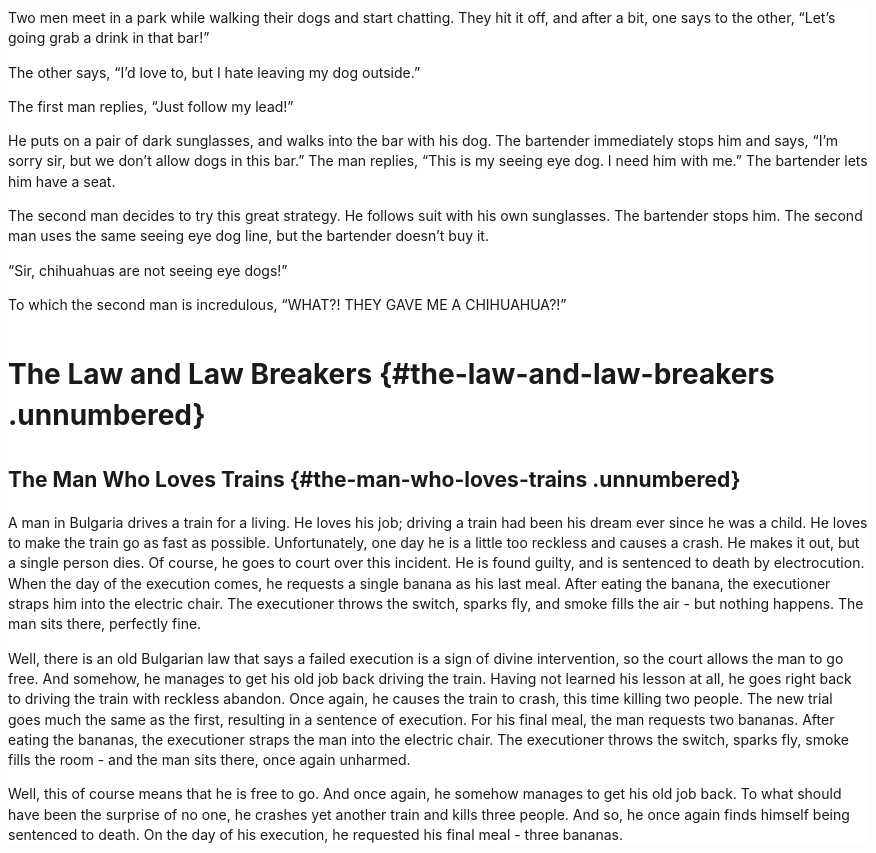 Two men meet in a park while walking their dogs and start chatting. They
hit it off, and after a bit, one says to the other, “Let’s going grab a
drink in that bar!”

The other says, “I’d love to, but I hate leaving my dog outside.”

The first man replies, “Just follow my lead!”

He puts on a pair of dark sunglasses, and walks into the bar with his
dog. The bartender immediately stops him and says, “I’m sorry sir, but
we don’t allow dogs in this bar.” The man replies, “This is my seeing
eye dog. I need him with me.” The bartender lets him have a seat.

The second man decides to try this great strategy. He follows suit with
his own sunglasses. The bartender stops him. The second man uses the
same seeing eye dog line, but the bartender doesn’t buy it.

“Sir, chihuahuas are not seeing eye dogs!”

To which the second man is incredulous, “WHAT?! THEY GAVE ME A
CHIHUAHUA?!”

The Law and Law Breakers {#the-law-and-law-breakers .unnumbered}
========================

The Man Who Loves Trains {#the-man-who-loves-trains .unnumbered}
------------------------

A man in Bulgaria drives a train for a living. He loves his job; driving
a train had been his dream ever since he was a child. He loves to make
the train go as fast as possible. Unfortunately, one day he is a little
too reckless and causes a crash. He makes it out, but a single person
dies. Of course, he goes to court over this incident. He is found
guilty, and is sentenced to death by electrocution. When the day of the
execution comes, he requests a single banana as his last meal. After
eating the banana, the executioner straps him into the electric chair.
The executioner throws the switch, sparks fly, and smoke fills the air -
but nothing happens. The man sits there, perfectly fine.

Well, there is an old Bulgarian law that says a failed execution is a
sign of divine intervention, so the court allows the man to go free. And
somehow, he manages to get his old job back driving the train. Having
not learned his lesson at all, he goes right back to driving the train
with reckless abandon. Once again, he causes the train to crash, this
time killing two people. The new trial goes much the same as the first,
resulting in a sentence of execution. For his final meal, the man
requests two bananas. After eating the bananas, the executioner straps
the man into the electric chair. The executioner throws the switch,
sparks fly, smoke fills the room - and the man sits there, once again
unharmed.

Well, this of course means that he is free to go. And once again, he
somehow manages to get his old job back. To what should have been the
surprise of no one, he crashes yet another train and kills three people.
And so, he once again finds himself being sentenced to death. On the day
of his execution, he requested his final meal - three bananas.

